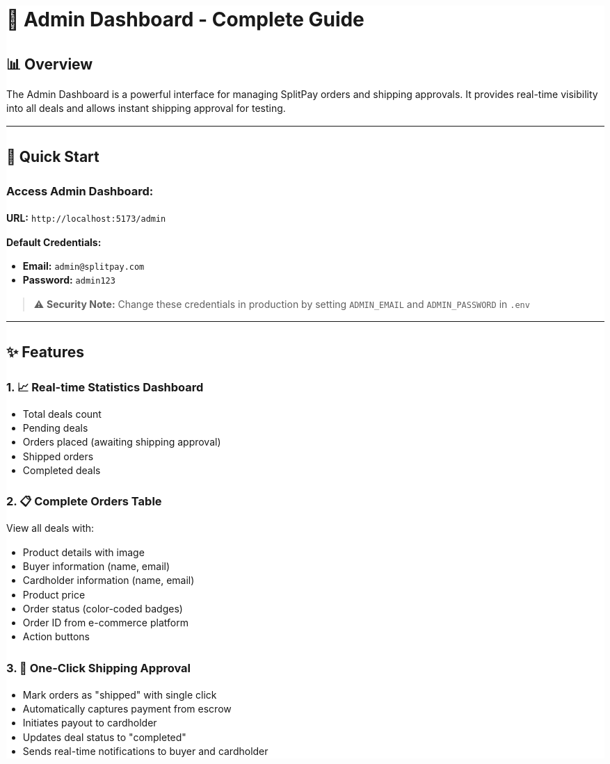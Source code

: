 # 🔐 Admin Dashboard - Complete Guide

## 📊 Overview

The Admin Dashboard is a powerful interface for managing SplitPay orders and shipping approvals. It provides real-time visibility into all deals and allows instant shipping approval for testing.

---

## 🚀 Quick Start

### Access Admin Dashboard:

**URL:** `http://localhost:5173/admin`

**Default Credentials:**
- **Email:** `admin@splitpay.com`
- **Password:** `admin123`

> ⚠️ **Security Note:** Change these credentials in production by setting `ADMIN_EMAIL` and `ADMIN_PASSWORD` in `.env`

---

## ✨ Features

### 1. **📈 Real-time Statistics Dashboard**
- Total deals count
- Pending deals
- Orders placed (awaiting shipping approval)
- Shipped orders
- Completed deals

### 2. **📋 Complete Orders Table**
View all deals with:
- Product details with image
- Buyer information (name, email)
- Cardholder information (name, email)
- Product price
- Order status (color-coded badges)
- Order ID from e-commerce platform
- Action buttons

### 3. **🚚 One-Click Shipping Approval**
- Mark orders as "shipped" with single click
- Automatically captures payment from escrow
- Initiates payout to cardholder
- Updates deal status to "completed"
- Sends real-time notifications to buyer and cardholder
